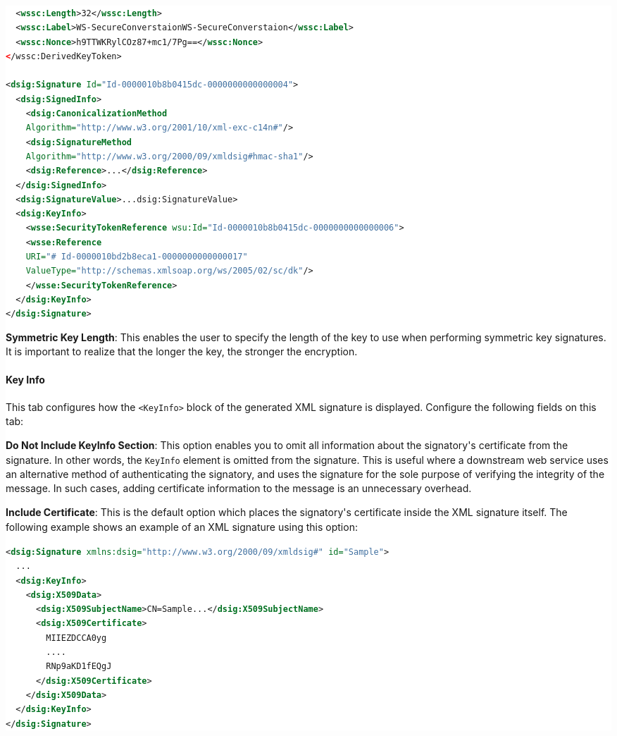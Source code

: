 ```xml
  <wssc:Length>32</wssc:Length>
  <wssc:Label>WS-SecureConverstaionWS-SecureConverstaion</wssc:Label>
  <wssc:Nonce>h9TTWKRylCOz87+mc1/7Pg==</wssc:Nonce>
</wssc:DerivedKeyToken>

<dsig:Signature Id="Id-0000010b8b0415dc-0000000000000004">
  <dsig:SignedInfo>
    <dsig:CanonicalizationMethod
    Algorithm="http://www.w3.org/2001/10/xml-exc-c14n#"/>
    <dsig:SignatureMethod
    Algorithm="http://www.w3.org/2000/09/xmldsig#hmac-sha1"/>
    <dsig:Reference>...</dsig:Reference>
  </dsig:SignedInfo>
  <dsig:SignatureValue>...dsig:SignatureValue>
  <dsig:KeyInfo>
    <wsse:SecurityTokenReference wsu:Id="Id-0000010b8b0415dc-0000000000000006">
    <wsse:Reference
    URI="# Id-0000010bd2b8eca1-0000000000000017"
    ValueType="http://schemas.xmlsoap.org/ws/2005/02/sc/dk"/>
    </wsse:SecurityTokenReference>
  </dsig:KeyInfo>
</dsig:Signature>
```

**Symmetric Key Length**:
This enables the user to specify the length of the key to use when performing symmetric key signatures. It is important to realize that the longer the key, the stronger the encryption.

#### Key Info

This tab configures how the `<KeyInfo>`
block of the generated XML signature is displayed. Configure the following fields on this tab:

**Do Not Include KeyInfo Section**:
This option enables you to omit all information about the signatory's certificate from the signature. In other words, the `KeyInfo`
element is omitted from the signature. This is useful where a downstream web service uses an alternative method of authenticating the signatory, and uses the signature for the sole purpose of verifying the integrity of the message. In such cases, adding certificate information to the message is an unnecessary overhead.

**Include Certificate**:
This is the default option which places the signatory's certificate inside the XML signature itself. The following example shows an example of an XML signature using this option:

```xml
<dsig:Signature xmlns:dsig="http://www.w3.org/2000/09/xmldsig#" id="Sample">
  ...
  <dsig:KeyInfo>
    <dsig:X509Data>
      <dsig:X509SubjectName>CN=Sample...</dsig:X509SubjectName>
      <dsig:X509Certificate>
        MIIEZDCCA0yg
        ....
        RNp9aKD1fEQgJ
      </dsig:X509Certificate>
    </dsig:X509Data>
  </dsig:KeyInfo>
</dsig:Signature>
```
